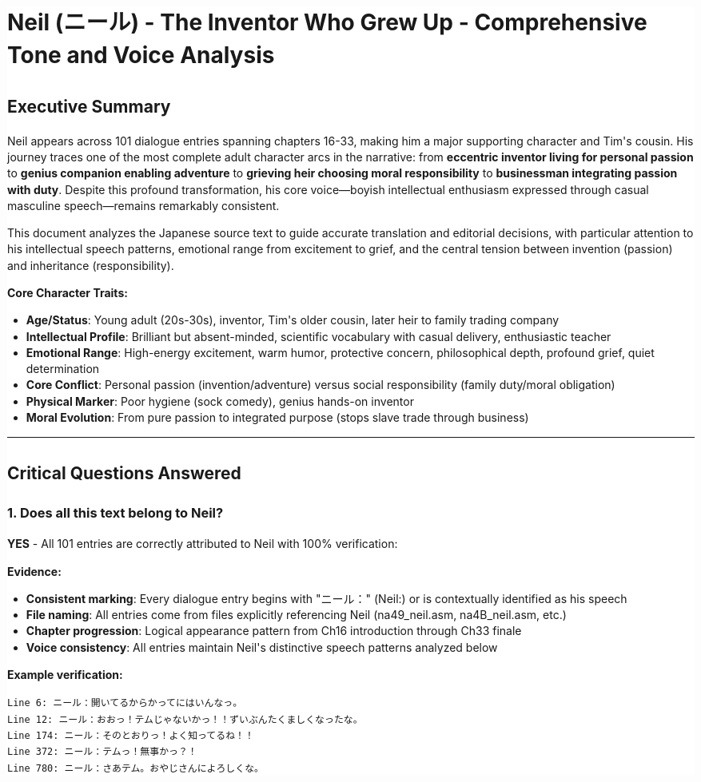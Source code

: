 # Neil (ニール) - The Inventor Who Grew Up - Comprehensive Tone and Voice Analysis

## Executive Summary

Neil appears across 101 dialogue entries spanning chapters 16-33, making him a major supporting character and Tim's cousin. His journey traces one of the most complete adult character arcs in the narrative: from **eccentric inventor living for personal passion** to **genius companion enabling adventure** to **grieving heir choosing moral responsibility** to **businessman integrating passion with duty**. Despite this profound transformation, his core voice—boyish intellectual enthusiasm expressed through casual masculine speech—remains remarkably consistent.

This document analyzes the Japanese source text to guide accurate translation and editorial decisions, with particular attention to his intellectual speech patterns, emotional range from excitement to grief, and the central tension between invention (passion) and inheritance (responsibility).

**Core Character Traits:**
- **Age/Status**: Young adult (20s-30s), inventor, Tim's older cousin, later heir to family trading company
- **Intellectual Profile**: Brilliant but absent-minded, scientific vocabulary with casual delivery, enthusiastic teacher
- **Emotional Range**: High-energy excitement, warm humor, protective concern, philosophical depth, profound grief, quiet determination
- **Core Conflict**: Personal passion (invention/adventure) versus social responsibility (family duty/moral obligation)
- **Physical Marker**: Poor hygiene (sock comedy), genius hands-on inventor
- **Moral Evolution**: From pure passion to integrated purpose (stops slave trade through business)

---

## Critical Questions Answered

### 1. Does all this text belong to Neil?

**YES** - All 101 entries are correctly attributed to Neil with 100% verification:

**Evidence:**
- **Consistent marking**: Every dialogue entry begins with "ニール：" (Neil:) or is contextually identified as his speech
- **File naming**: All entries come from files explicitly referencing Neil (na49_neil.asm, na4B_neil.asm, etc.)
- **Chapter progression**: Logical appearance pattern from Ch16 introduction through Ch33 finale
- **Voice consistency**: All entries maintain Neil's distinctive speech patterns analyzed below

**Example verification:**
```
Line 6: ニール：開いてるからかってにはいんなっ。
Line 12: ニール：おおっ！テムじゃないかっ！！ずいぶんたくましくなったな。
Line 174: ニール：そのとおりっ！よく知ってるね！！
Line 372: ニール：テムっ！無事かっ？！
Line 780: ニール：さあテム。おやじさんによろしくな。
```

